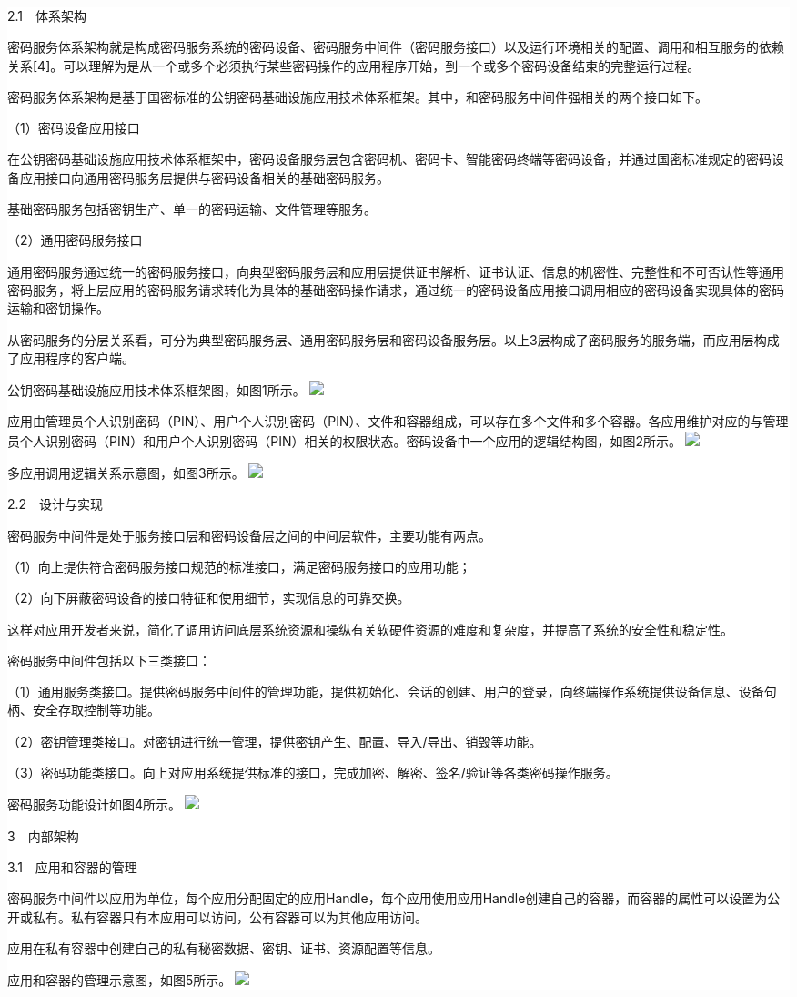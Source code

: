 2.1　体系架构

密码服务体系架构就是构成密码服务系统的密码设备、密码服务中间件（密码服务接口）以及运行环境相关的配置、调用和相互服务的依赖关系[4]。可以理解为是从一个或多个必须执行某些密码操作的应用程序开始，到一个或多个密码设备结束的完整运行过程。

密码服务体系架构是基于国密标准的公钥密码基础设施应用技术体系框架。其中，和密码服务中间件强相关的两个接口如下。

（1）密码设备应用接口

在公钥密码基础设施应用技术体系框架中，密码设备服务层包含密码机、密码卡、智能密码终端等密码设备，并通过国密标准规定的密码设备应用接口向通用密码服务层提供与密码设备相关的基础密码服务。

基础密码服务包括密钥生产、单一的密码运输、文件管理等服务。

（2）通用密码服务接口

通用密码服务通过统一的密码服务接口，向典型密码服务层和应用层提供证书解析、证书认证、信息的机密性、完整性和不可否认性等通用密码服务，将上层应用的密码服务请求转化为具体的基础密码操作请求，通过统一的密码设备应用接口调用相应的密码设备实现具体的密码运输和密钥操作。

从密码服务的分层关系看，可分为典型密码服务层、通用密码服务层和密码设备服务层。以上3层构成了密码服务的服务端，而应用层构成了应用程序的客户端。

公钥密码基础设施应用技术体系框架图，如图1所示。
![](0.jpg)

应用由管理员个人识别密码（PIN）、用户个人识别密码（PIN）、文件和容器组成，可以存在多个文件和多个容器。各应用维护对应的与管理员个人识别密码（PIN）和用户个人识别密码（PIN）相关的权限状态。密码设备中一个应用的逻辑结构图，如图2所示。
![](1.jpg)

多应用调用逻辑关系示意图，如图3所示。
![](2.jpg)

2.2　设计与实现

密码服务中间件是处于服务接口层和密码设备层之间的中间层软件，主要功能有两点。

（1）向上提供符合密码服务接口规范的标准接口，满足密码服务接口的应用功能；

（2）向下屏蔽密码设备的接口特征和使用细节，实现信息的可靠交换。

这样对应用开发者来说，简化了调用访问底层系统资源和操纵有关软硬件资源的难度和复杂度，并提高了系统的安全性和稳定性。

密码服务中间件包括以下三类接口：

（1）通用服务类接口。提供密码服务中间件的管理功能，提供初始化、会话的创建、用户的登录，向终端操作系统提供设备信息、设备句柄、安全存取控制等功能。

（2）密钥管理类接口。对密钥进行统一管理，提供密钥产生、配置、导入/导出、销毁等功能。

（3）密码功能类接口。向上对应用系统提供标准的接口，完成加密、解密、签名/验证等各类密码操作服务。

密码服务功能设计如图4所示。
![](3.jpg)

3　内部架构

3.1　应用和容器的管理

密码服务中间件以应用为单位，每个应用分配固定的应用Handle，每个应用使用应用Handle创建自己的容器，而容器的属性可以设置为公开或私有。私有容器只有本应用可以访问，公有容器可以为其他应用访问。

应用在私有容器中创建自己的私有秘密数据、密钥、证书、资源配置等信息。

应用和容器的管理示意图，如图5所示。
![](4.jpg)
